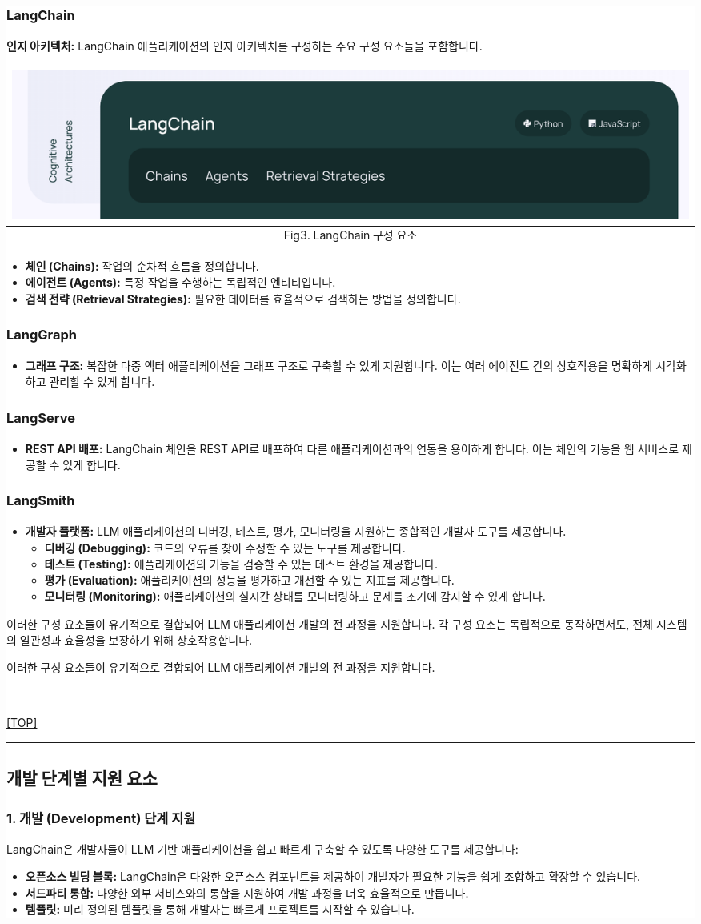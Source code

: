 ### LangChain
**인지 아키텍처:** LangChain 애플리케이션의 인지 아키텍처를 구성하는 주요 구성 요소들을 포함합니다.

| ![그림3](./img/fig03_langchain-main-components.png) |
|:---:|
| Fig3. LangChain 구성 요소 |

  - **체인 (Chains):** 작업의 순차적 흐름을 정의합니다.
  - **에이전트 (Agents):** 특정 작업을 수행하는 독립적인 엔티티입니다.
  - **검색 전략 (Retrieval Strategies):** 필요한 데이터를 효율적으로 검색하는 방법을 정의합니다.

### LangGraph
  - **그래프 구조:** 복잡한 다중 액터 애플리케이션을 그래프 구조로 구축할 수 있게 지원합니다. 이는 여러 에이전트 간의 상호작용을 명확하게 시각화하고 관리할 수 있게 합니다.

### LangServe
  - **REST API 배포:** LangChain 체인을 REST API로 배포하여 다른 애플리케이션과의 연동을 용이하게 합니다. 이는 체인의 기능을 웹 서비스로 제공할 수 있게 합니다.

### LangSmith
  - **개발자 플랫폼:** LLM 애플리케이션의 디버깅, 테스트, 평가, 모니터링을 지원하는 종합적인 개발자 도구를 제공합니다.
    - **디버깅 (Debugging):** 코드의 오류를 찾아 수정할 수 있는 도구를 제공합니다.
    - **테스트 (Testing):** 애플리케이션의 기능을 검증할 수 있는 테스트 환경을 제공합니다.
    - **평가 (Evaluation):** 애플리케이션의 성능을 평가하고 개선할 수 있는 지표를 제공합니다.
    - **모니터링 (Monitoring):** 애플리케이션의 실시간 상태를 모니터링하고 문제를 조기에 감지할 수 있게 합니다.

이러한 구성 요소들이 유기적으로 결합되어 LLM 애플리케이션 개발의 전 과정을 지원합니다. 각 구성 요소는 독립적으로 동작하면서도, 전체 시스템의 일관성과 효율성을 보장하기 위해 상호작용합니다.

이러한 구성 요소들이 유기적으로 결합되어 LLM 애플리케이션 개발의 전 과정을 지원합니다.

<br/>

[[TOP]](#index)

---
## 개발 단계별 지원 요소

### 1. 개발 (Development) 단계 지원
LangChain은 개발자들이 LLM 기반 애플리케이션을 쉽고 빠르게 구축할 수 있도록 다양한 도구를 제공합니다:

  - **오픈소스 빌딩 블록:** LangChain은 다양한 오픈소스 컴포넌트를 제공하여 개발자가 필요한 기능을 쉽게 조합하고 확장할 수 있습니다.
  - **서드파티 통합:** 다양한 외부 서비스와의 통합을 지원하여 개발 과정을 더욱 효율적으로 만듭니다.
  - **템플릿:** 미리 정의된 템플릿을 통해 개발자는 빠르게 프로젝트를 시작할 수 있습니다.
